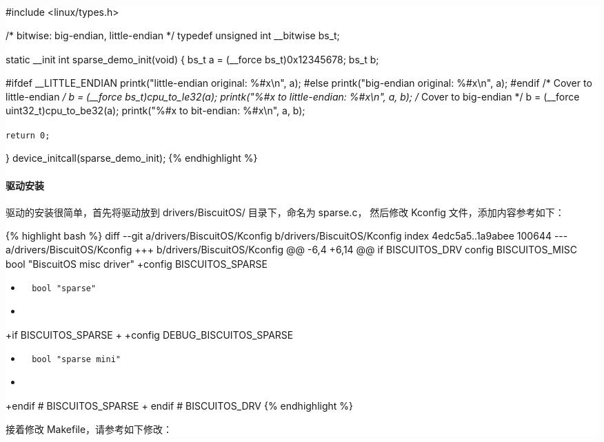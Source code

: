 #include <linux/types.h>

/* bitwise: big-endian, little-endian */
typedef unsigned int __bitwise bs_t;

static __init int sparse_demo_init(void)
{
	bs_t a = (__force bs_t)0x12345678;
	bs_t b;

#ifdef __LITTLE_ENDIAN
	printk("little-endian original: %#x\n", a);
#else
	printk("big-endian original:    %#x\n", a);
#endif
	/* Cover to little-endian */
	b = (__force bs_t)cpu_to_le32(a);
	printk("%#x to little-endian: %#x\n", a, b);
	/* Cover to big-endian */
	b = (__force uint32_t)cpu_to_be32(a);
	printk("%#x to bit-endian:    %#x\n", a, b);

	return 0;
}
device_initcall(sparse_demo_init);
{% endhighlight %}

#### <span id="驱动安装">驱动安装</span>

驱动的安装很简单，首先将驱动放到 drivers/BiscuitOS/ 目录下，命名为 sparse.c，
然后修改 Kconfig 文件，添加内容参考如下：

{% highlight bash %}
diff --git a/drivers/BiscuitOS/Kconfig b/drivers/BiscuitOS/Kconfig
index 4edc5a5..1a9abee 100644
--- a/drivers/BiscuitOS/Kconfig
+++ b/drivers/BiscuitOS/Kconfig
@@ -6,4 +6,14 @@ if BISCUITOS_DRV
config BISCUITOS_MISC
        bool "BiscuitOS misc driver"
+config BISCUITOS_SPARSE
+       bool "sparse"
+
+if BISCUITOS_SPARSE
+
+config DEBUG_BISCUITOS_SPARSE
+       bool "sparse mini"
+
+endif # BISCUITOS_SPARSE
+
endif # BISCUITOS_DRV
{% endhighlight %}

接着修改 Makefile，请参考如下修改：

